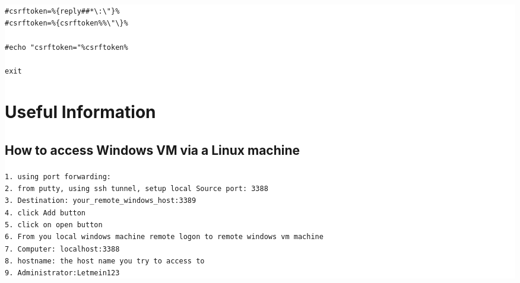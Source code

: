    
    #csrftoken=%{reply##*\:\"}%
    #csrftoken=%{csrftoken%%\"\}%
    
    #echo "csrftoken="%csrftoken%
    
    exit

# Useful Information
## How to access Windows VM via a Linux machine
    1. using port forwarding:
    2. from putty, using ssh tunnel, setup local Source port: 3388
    3. Destination: your_remote_windows_host:3389
    4. click Add button
    5. click on open button
    6. From you local windows machine remote logon to remote windows vm machine
    7. Computer: localhost:3388
    8. hostname: the host name you try to access to
    9. Administrator:Letmein123



